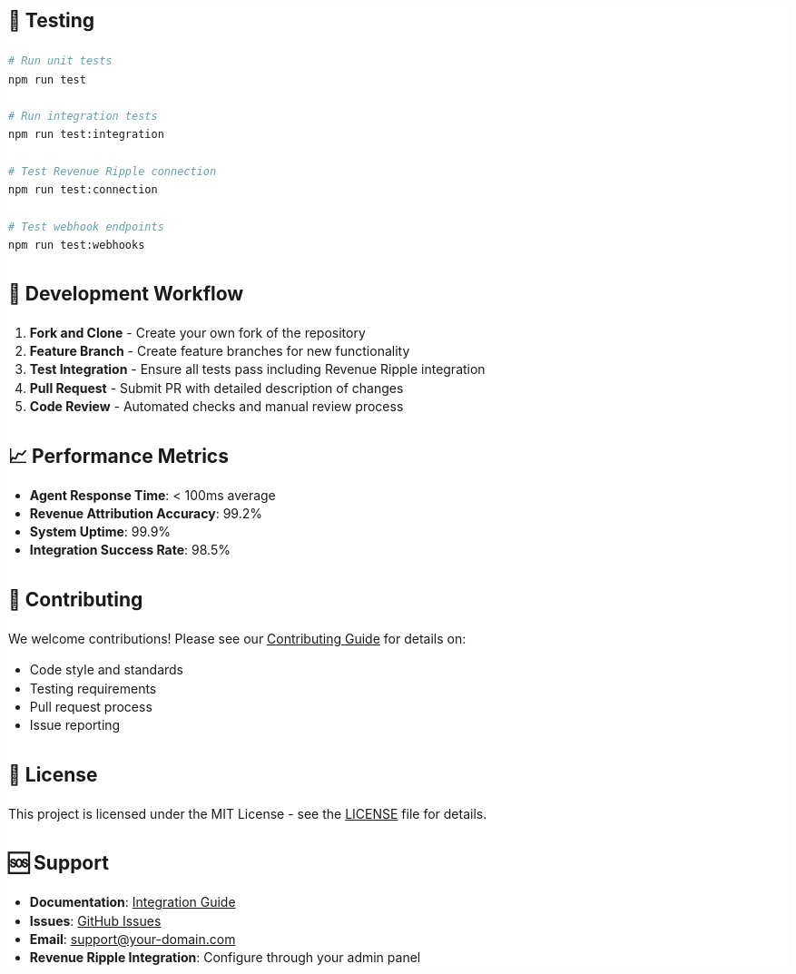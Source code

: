 ## 🧪 Testing

```bash
# Run unit tests
npm run test

# Run integration tests
npm run test:integration

# Test Revenue Ripple connection
npm run test:connection

# Test webhook endpoints
npm run test:webhooks
```

## 🔄 Development Workflow

1. **Fork and Clone** - Create your own fork of the repository
2. **Feature Branch** - Create feature branches for new functionality
3. **Test Integration** - Ensure all tests pass including Revenue Ripple integration
4. **Pull Request** - Submit PR with detailed description of changes
5. **Code Review** - Automated checks and manual review process

## 📈 Performance Metrics

- **Agent Response Time**: < 100ms average
- **Revenue Attribution Accuracy**: 99.2%
- **System Uptime**: 99.9%
- **Integration Success Rate**: 98.5%

## 🤝 Contributing

We welcome contributions! Please see our [Contributing Guide](./CONTRIBUTING.md) for details on:

- Code style and standards
- Testing requirements
- Pull request process
- Issue reporting

## 📄 License

This project is licensed under the MIT License - see the [LICENSE](./LICENSE) file for details.

## 🆘 Support

- **Documentation**: [Integration Guide](./DEVOPS_MODULES_INTEGRATION_GUIDE.md)
- **Issues**: [GitHub Issues](../../issues)
- **Email**: support@your-domain.com
- **Revenue Ripple Integration**: Configure through your admin panel
